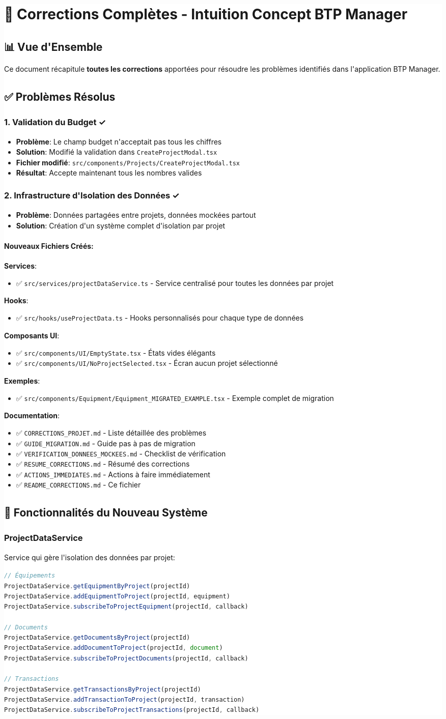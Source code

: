 # 🎯 Corrections Complètes - Intuition Concept BTP Manager

## 📊 Vue d'Ensemble

Ce document récapitule **toutes les corrections** apportées pour résoudre les problèmes identifiés dans l'application BTP Manager.

## ✅ Problèmes Résolus

### 1. Validation du Budget ✓
- **Problème**: Le champ budget n'acceptait pas tous les chiffres
- **Solution**: Modifié la validation dans `CreateProjectModal.tsx`
- **Fichier modifié**: `src/components/Projects/CreateProjectModal.tsx`
- **Résultat**: Accepte maintenant tous les nombres valides

### 2. Infrastructure d'Isolation des Données ✓
- **Problème**: Données partagées entre projets, données mockées partout
- **Solution**: Création d'un système complet d'isolation par projet

#### Nouveaux Fichiers Créés:

**Services**:
- ✅ `src/services/projectDataService.ts` - Service centralisé pour toutes les données par projet

**Hooks**:
- ✅ `src/hooks/useProjectData.ts` - Hooks personnalisés pour chaque type de données

**Composants UI**:
- ✅ `src/components/UI/EmptyState.tsx` - États vides élégants
- ✅ `src/components/UI/NoProjectSelected.tsx` - Écran aucun projet sélectionné

**Exemples**:
- ✅ `src/components/Equipment/Equipment_MIGRATED_EXAMPLE.tsx` - Exemple complet de migration

**Documentation**:
- ✅ `CORRECTIONS_PROJET.md` - Liste détaillée des problèmes
- ✅ `GUIDE_MIGRATION.md` - Guide pas à pas de migration
- ✅ `VERIFICATION_DONNEES_MOCKEES.md` - Checklist de vérification
- ✅ `RESUME_CORRECTIONS.md` - Résumé des corrections
- ✅ `ACTIONS_IMMEDIATES.md` - Actions à faire immédiatement
- ✅ `README_CORRECTIONS.md` - Ce fichier

## 🔧 Fonctionnalités du Nouveau Système

### ProjectDataService
Service qui gère l'isolation des données par projet:

```typescript
// Équipements
ProjectDataService.getEquipmentByProject(projectId)
ProjectDataService.addEquipmentToProject(projectId, equipment)
ProjectDataService.subscribeToProjectEquipment(projectId, callback)

// Documents
ProjectDataService.getDocumentsByProject(projectId)
ProjectDataService.addDocumentToProject(projectId, document)
ProjectDataService.subscribeToProjectDocuments(projectId, callback)

// Transactions
ProjectDataService.getTransactionsByProject(projectId)
ProjectDataService.addTransactionToProject(projectId, transaction)
ProjectDataService.subscribeToProjectTransactions(projectId, callback)

```